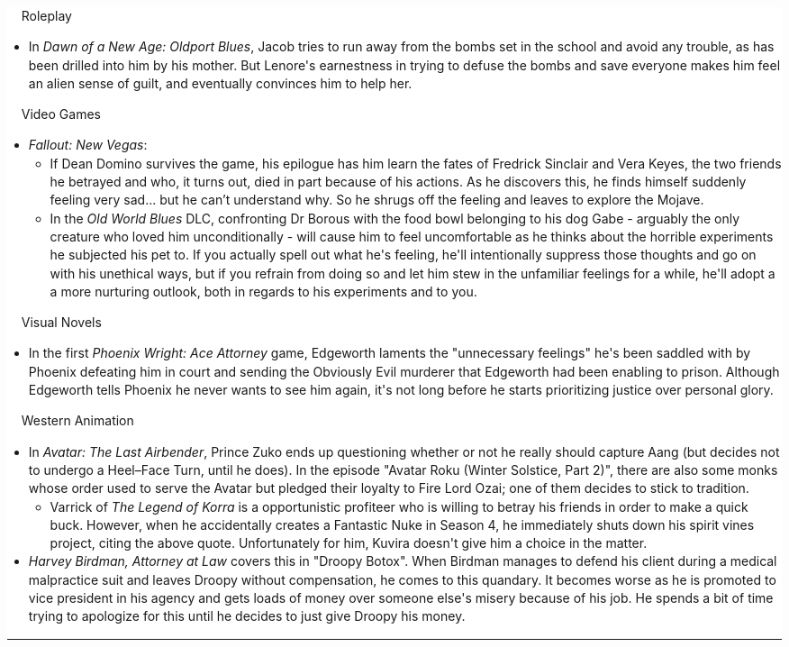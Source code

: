 
    Roleplay 

-   In _Dawn of a New Age: Oldport Blues_, Jacob tries to run away from the bombs set in the school and avoid any trouble, as has been drilled into him by his mother. But Lenore's earnestness in trying to defuse the bombs and save everyone makes him feel an alien sense of guilt, and eventually convinces him to help her.

    Video Games 

-   _Fallout: New Vegas_:
    -   If Dean Domino survives the game, his epilogue has him learn the fates of Fredrick Sinclair and Vera Keyes, the two friends he betrayed and who, it turns out, died in part because of his actions. As he discovers this, he finds himself suddenly feeling very sad... but he can’t understand why. So he shrugs off the feeling and leaves to explore the Mojave.
    -   In the _Old World Blues_ DLC, confronting Dr Borous with the food bowl belonging to his dog Gabe - arguably the only creature who loved him unconditionally - will cause him to feel uncomfortable as he thinks about the horrible experiments he subjected his pet to. If you actually spell out what he's feeling, he'll intentionally suppress those thoughts and go on with his unethical ways, but if you refrain from doing so and let him stew in the unfamiliar feelings for a while, he'll adopt a a more nurturing outlook, both in regards to his experiments and to you.

    Visual Novels 

-   In the first _Phoenix Wright: Ace Attorney_ game, Edgeworth laments the "unnecessary feelings" he's been saddled with by Phoenix defeating him in court and sending the Obviously Evil murderer that Edgeworth had been enabling to prison. Although Edgeworth tells Phoenix he never wants to see him again, it's not long before he starts prioritizing justice over personal glory.

    Western Animation 

-   In _Avatar: The Last Airbender_, Prince Zuko ends up questioning whether or not he really should capture Aang (but decides not to undergo a Heel–Face Turn, until he does). In the episode "Avatar Roku (Winter Solstice, Part 2)", there are also some monks whose order used to serve the Avatar but pledged their loyalty to Fire Lord Ozai; one of them decides to stick to tradition.
    -   Varrick of _The Legend of Korra_ is a opportunistic profiteer who is willing to betray his friends in order to make a quick buck. However, when he accidentally creates a Fantastic Nuke in Season 4, he immediately shuts down his spirit vines project, citing the above quote. Unfortunately for him, Kuvira doesn't give him a choice in the matter.
-   _Harvey Birdman, Attorney at Law_ covers this in "Droopy Botox". When Birdman manages to defend his client during a medical malpractice suit and leaves Droopy without compensation, he comes to this quandary. It becomes worse as he is promoted to vice president in his agency and gets loads of money over someone else's misery because of his job. He spends a bit of time trying to apologize for this until he decides to just give Droopy his money.

___